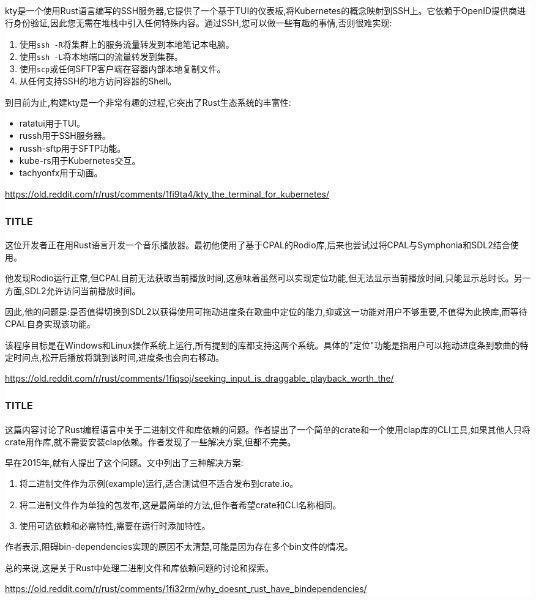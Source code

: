 kty是一个使用Rust语言编写的SSH服务器,它提供了一个基于TUI的仪表板,将Kubernetes的概念映射到SSH上。它依赖于OpenID提供商进行身份验证,因此您无需在堆栈中引入任何特殊内容。通过SSH,您可以做一些有趣的事情,否则很难实现:

1. 使用`ssh -R`将集群上的服务流量转发到本地笔记本电脑。
2. 使用`ssh -L`将本地端口的流量转发到集群。
3. 使用`scp`或任何SFTP客户端在容器内部本地复制文件。
4. 从任何支持SSH的地方访问容器的Shell。

到目前为止,构建kty是一个非常有趣的过程,它突出了Rust生态系统的丰富性:

- ratatui用于TUI。
- russh用于SSH服务器。
- russh-sftp用于SFTP功能。
- kube-rs用于Kubernetes交互。
- tachyonfx用于动画。

[
https://old.reddit.com/r/rust/comments/1fi9ta4/kty_the_terminal_for_kubernetes/
](
https://old.reddit.com/r/rust/comments/1fi9ta4/kty_the_terminal_for_kubernetes/
)
    


### TITLE

这位开发者正在用Rust语言开发一个音乐播放器。最初他使用了基于CPAL的Rodio库,后来也尝试过将CPAL与Symphonia和SDL2结合使用。

他发现Rodio运行正常,但CPAL目前无法获取当前播放时间,这意味着虽然可以实现定位功能,但无法显示当前播放时间,只能显示总时长。另一方面,SDL2允许访问当前播放时间。

因此,他的问题是:是否值得切换到SDL2以获得使用可拖动进度条在歌曲中定位的能力,抑或这一功能对用户不够重要,不值得为此换库,而等待CPAL自身实现该功能。

该程序目标是在Windows和Linux操作系统上运行,所有提到的库都支持这两个系统。具体的"定位"功能是指用户可以拖动进度条到歌曲的特定时间点,松开后播放将跳到该时间,进度条也会向右移动。

[
https://old.reddit.com/r/rust/comments/1fiqsoj/seeking_input_is_draggable_playback_worth_the/
](
https://old.reddit.com/r/rust/comments/1fiqsoj/seeking_input_is_draggable_playback_worth_the/
)
    


### TITLE

这篇内容讨论了Rust编程语言中关于二进制文件和库依赖的问题。作者提出了一个简单的crate和一个使用clap库的CLI工具,如果其他人只将crate用作库,就不需要安装clap依赖。作者发现了一些解决方案,但都不完美。

早在2015年,就有人提出了这个问题。文中列出了三种解决方案:

1. 将二进制文件作为示例(example)运行,适合测试但不适合发布到crate.io。

2. 将二进制文件作为单独的包发布,这是最简单的方法,但作者希望crate和CLI名称相同。

3. 使用可选依赖和必需特性,需要在运行时添加特性。

作者表示,阻碍bin-dependencies实现的原因不太清楚,可能是因为存在多个bin文件的情况。

总的来说,这是关于Rust中处理二进制文件和库依赖问题的讨论和探索。

[
https://old.reddit.com/r/rust/comments/1fi32rm/why_doesnt_rust_have_bindependencies/
](
https://old.reddit.com/r/rust/comments/1fi32rm/why_doesnt_rust_have_bindependencies/
)
    